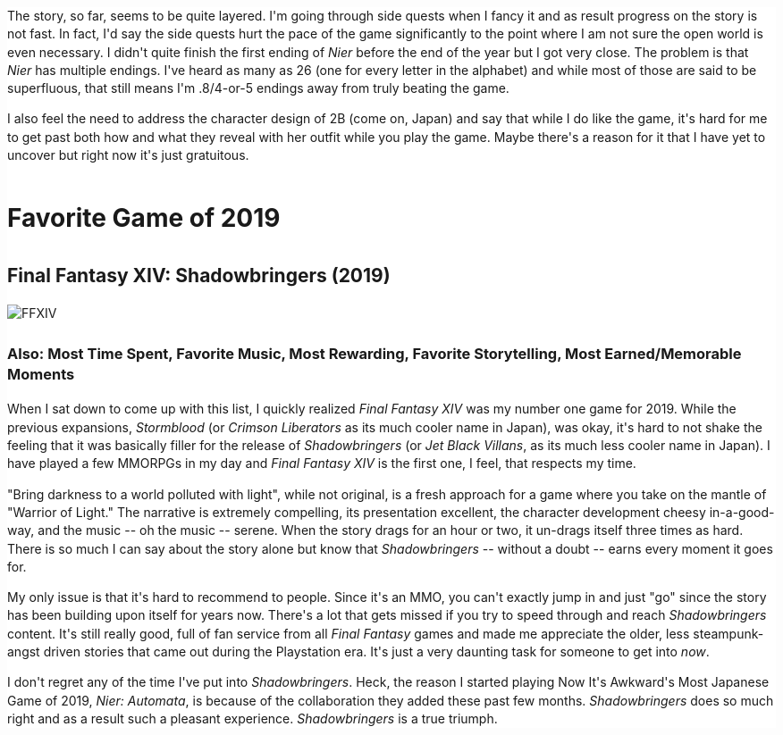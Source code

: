 The story, so far, seems to be quite layered. I'm going through side quests when I fancy it and as result progress on the story is not fast. In fact, I'd say the side quests hurt the pace of the game significantly to the point where I am not sure the open world is even necessary. I didn't quite finish the first ending of _Nier_ before the end of the year but I got very close. The problem is that _Nier_ has multiple endings. I've heard as many as 26 (one for every letter in the alphabet) and while most of those are said to be superfluous, that still means I'm .8/4-or-5 endings away from truly beating the game.

I also feel the need to address the character design of 2B (come on, Japan) and say that while I do like the game, it's hard for me to get past both how and what they reveal with her outfit while you play the game. Maybe there's a reason for it that I have yet to uncover but right now it's just gratuitous.

# Favorite Game of 2019
## Final Fantasy XIV: Shadowbringers (2019)
![FFXIV](https://user-images.githubusercontent.com/5658865/71638754-bd966000-2cab-11ea-92a7-8b1bff130c9e.png)
### Also: Most Time Spent, Favorite Music, Most Rewarding, Favorite Storytelling, Most Earned/Memorable Moments

When I sat down to come up with this list, I quickly realized _Final Fantasy XIV_ was my number one game for 2019. While the previous expansions, _Stormblood_ (or _Crimson Liberators_ as its much cooler name in Japan), was okay, it's hard to not shake the feeling that it was basically filler for the release of  _Shadowbringers_ (or _Jet Black Villans_, as its much less cooler name in Japan). I have played a few MMORPGs in my day and _Final Fantasy XIV_ is the first one, I feel, that respects my time.

"Bring darkness to a world polluted with light", while not original, is a fresh approach for a game where you take on the mantle of "Warrior of Light." The narrative is extremely compelling, its presentation excellent, the character development cheesy in-a-good-way, and the music -- oh the music -- serene. When the story drags for an hour or two, it un-drags itself three times as hard. There is so much I can say about the story alone but know that _Shadowbringers_ -- without a doubt -- earns every moment it goes for.

My only issue is that it's hard to recommend to people. Since it's an MMO, you can't exactly jump in and just "go" since the story has been building upon itself for years now. There's a lot that gets missed if you try to speed through and reach _Shadowbringers_ content. It's still really good, full of fan service from all _Final Fantasy_ games and made me appreciate the older, less steampunk-angst driven stories that came out during the Playstation era. It's just a very daunting task for someone to get into _now_.

I don't regret any of the time I've put into _Shadowbringers_. Heck, the reason I started playing Now It's Awkward's Most Japanese Game of 2019, _Nier: Automata_, is because of the collaboration they added these past few months. _Shadowbringers_ does so much right and as a result such a pleasant experience. _Shadowbringers_ is a true triumph.


